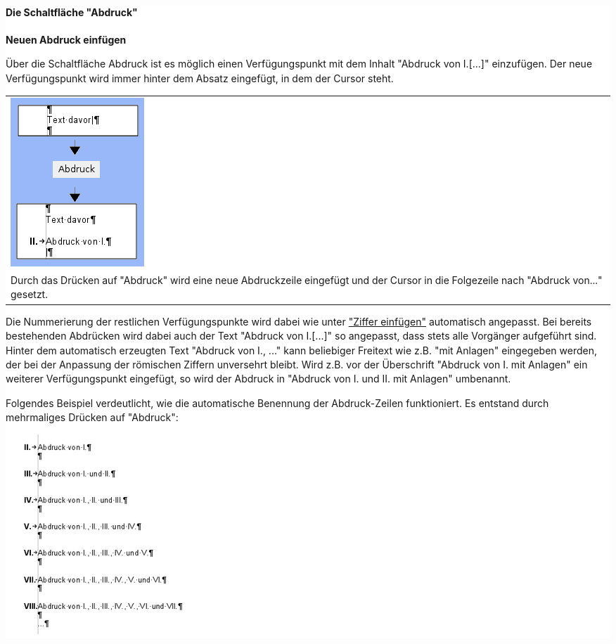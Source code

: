 #### Die Schaltfläche "Abdruck"

**Neuen Abdruck einfügen**

Über die Schaltfläche Abdruck ist es möglich einen Verfügungspunkt mit
dem Inhalt "Abdruck von I.\[...\]" einzufügen. Der neue Verfügungspunkt
wird immer hinter dem Absatz eingefügt, in dem der Cursor steht.

<table>
<tr>
<td><img src="SLV_AbdruckEinfuegen1.png" /></td>
</tr>
<tr>
<td>Durch das Drücken auf "Abdruck" wird eine neue Abdruckzeile eingefügt und der Cursor in die Folgezeile nach "Abdruck von..." gesetzt.</td>
</tr>
</table>

Die Nummerierung der restlichen Verfügungspunkte wird dabei wie unter
["Ziffer einfügen"](#die-schaltfläche-ziffer-einfügen "wikilink")
automatisch angepasst. Bei bereits bestehenden Abdrücken wird dabei auch
der Text "Abdruck von I.\[...\]" so angepasst, dass stets alle Vorgänger
aufgeführt sind. Hinter dem automatisch erzeugten Text "Abdruck von I.,
..." kann beliebiger Freitext wie z.B. "mit Anlagen" eingegeben werden,
der bei der Anpassung der römischen Ziffern unversehrt bleibt. Wird z.B.
vor der Überschrift "Abdruck von I. mit Anlagen" ein weiterer
Verfügungspunkt eingefügt, so wird der Abdruck in "Abdruck von I. und
II. mit Anlagen" umbenannt.

Folgendes Beispiel verdeutlicht, wie die automatische Benennung der
Abdruck-Zeilen funktioniert. Es entstand durch mehrmaliges Drücken auf
"Abdruck":

![So sehen mehrere Abdruck-Zeilen aus. Die Abdrücke enthalten stets alle ihre Vorgänger.](500px-SLV_AbdruckBeispiel.png "So sehen mehrere Abdruck-Zeilen aus. Die Abdrücke enthalten stets alle ihre Vorgänger.")
